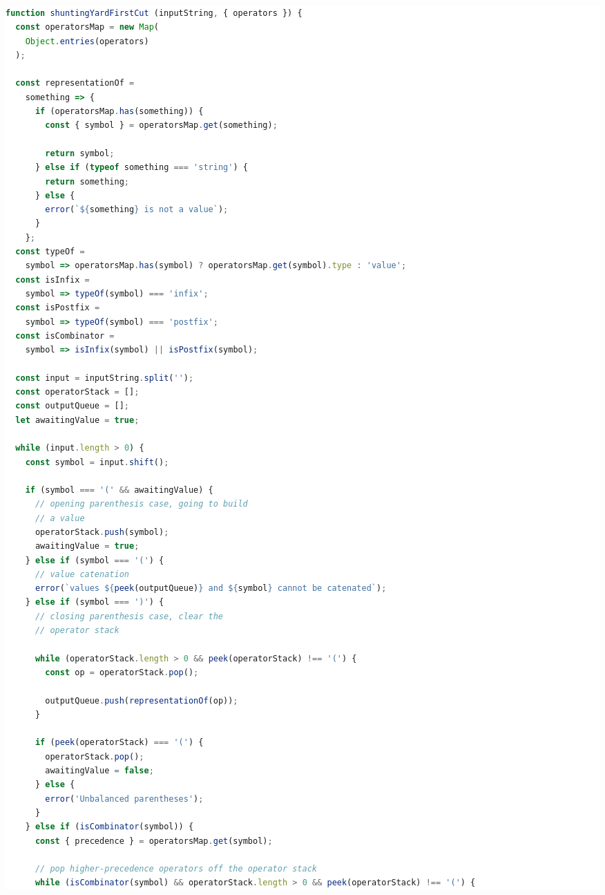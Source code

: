 ```javascript
function shuntingYardFirstCut (inputString, { operators }) {
  const operatorsMap = new Map(
    Object.entries(operators)
  );

  const representationOf =
    something => {
      if (operatorsMap.has(something)) {
        const { symbol } = operatorsMap.get(something);

        return symbol;
      } else if (typeof something === 'string') {
        return something;
      } else {
        error(`${something} is not a value`);
      }
    };
  const typeOf =
    symbol => operatorsMap.has(symbol) ? operatorsMap.get(symbol).type : 'value';
  const isInfix =
    symbol => typeOf(symbol) === 'infix';
  const isPostfix =
    symbol => typeOf(symbol) === 'postfix';
  const isCombinator =
    symbol => isInfix(symbol) || isPostfix(symbol);

  const input = inputString.split('');
  const operatorStack = [];
  const outputQueue = [];
  let awaitingValue = true;

  while (input.length > 0) {
    const symbol = input.shift();

    if (symbol === '(' && awaitingValue) {
      // opening parenthesis case, going to build
      // a value
      operatorStack.push(symbol);
      awaitingValue = true;
    } else if (symbol === '(') {
      // value catenation
      error(`values ${peek(outputQueue)} and ${symbol} cannot be catenated`);
    } else if (symbol === ')') {
      // closing parenthesis case, clear the
      // operator stack

      while (operatorStack.length > 0 && peek(operatorStack) !== '(') {
        const op = operatorStack.pop();

        outputQueue.push(representationOf(op));
      }

      if (peek(operatorStack) === '(') {
        operatorStack.pop();
        awaitingValue = false;
      } else {
        error('Unbalanced parentheses');
      }
    } else if (isCombinator(symbol)) {
      const { precedence } = operatorsMap.get(symbol);

      // pop higher-precedence operators off the operator stack
      while (isCombinator(symbol) && operatorStack.length > 0 && peek(operatorStack) !== '(') {
```
